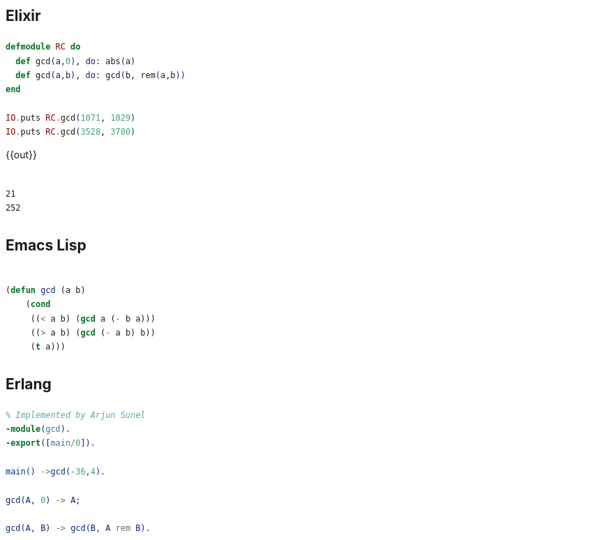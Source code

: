 

## Elixir


```elixir
defmodule RC do
  def gcd(a,0), do: abs(a)
  def gcd(a,b), do: gcd(b, rem(a,b))
end

IO.puts RC.gcd(1071, 1029)
IO.puts RC.gcd(3528, 3780)
```


{{out}}

```txt

21
252

```



## Emacs Lisp



```lisp

(defun gcd (a b)
    (cond
     ((< a b) (gcd a (- b a)))
     ((> a b) (gcd (- a b) b))
     (t a)))

```



## Erlang



```erlang
% Implemented by Arjun Sunel
-module(gcd).
-export([main/0]).

main() ->gcd(-36,4).
	
gcd(A, 0) -> A;

gcd(A, B) -> gcd(B, A rem B).
```
